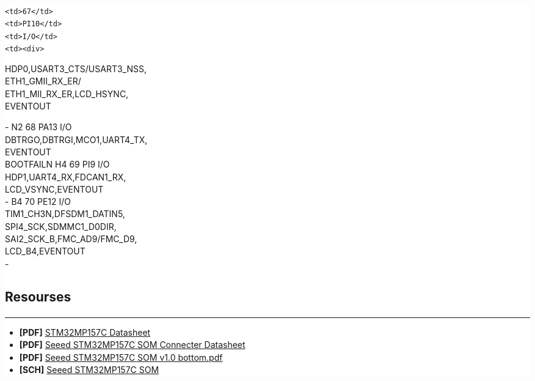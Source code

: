     <td>67</td>
    <td>PI10</td>
    <td>I/O</td>
    <td><div>
  HDP0,USART3_CTS/USART3_NSS,<br />ETH1_GMII_RX_ER/<br />ETH1_MII_RX_ER,LCD_HSYNC,<br />EVENTOUT
</div>
</td>
    <td>-</td>
  </tr>
  <tr>
    <td>N2</td>
    <td>68</td>
    <td>PA13</td>
    <td>I/O</td>
    <td><div>
  DBTRGO,DBTRGI,MCO1,UART4_TX,<br />EVENTOUT
</div>
</td>
    <td>BOOTFAILN</td>
  </tr>
  <tr>
    <td>H4</td>
    <td>69</td>
    <td>PI9</td>
    <td>I/O</td>
    <td><div>
  HDP1,UART4_RX,FDCAN1_RX,<br />LCD_VSYNC,EVENTOUT
</div>
</td>
    <td>-</td>
  </tr>
  <tr>
    <td>B4</td>
    <td>70</td>
    <td>PE12</td>
    <td>I/O</td>
    <td><div>
  TIM1_CH3N,DFSDM1_DATIN5,<br />SPI4_SCK,SDMMC1_D0DIR,<br />SAI2_SCK_B,FMC_AD9/FMC_D9,<br />LCD_B4,EVENTOUT
</div>
</td>
    <td>-</td>
  </tr>
</tbody>
</table>

## Resourses

-----

- **[PDF]** [STM32MP157C Datasheet](https://files.seeedstudio.com/wiki/Seeed-NPi-STM32MP157C/Hardware/stm32mp157c.pdf)
- **[PDF]** [Seeed STM32MP157C SOM Connecter Datasheet](https://files.seeedstudio.com/wiki/Seeed-NPi-STM32MP157C/Hardware/SMD+BTB+CONN%3B70P-0.4-L15.52%C3%97W2.97%C3%97H1.14mm_Specification.pdf)
- **[PDF]** [Seeed STM32MP157C SOM v1.0 bottom.pdf](https://files.seeedstudio.com/wiki/SEEED-SOM-STM32MP157C/res/Seeed_SoM-STM32MP157C_v1.0_bottom.pdf)
- **[SCH]** [Seeed STM32MP157C SOM](https://files.seeedstudio.com/wiki/Seeed-NPi-STM32MP157C/Hardware/Seeed%20SoM%20-%20STM32MP157C%20v1.0_191212.pdf)
